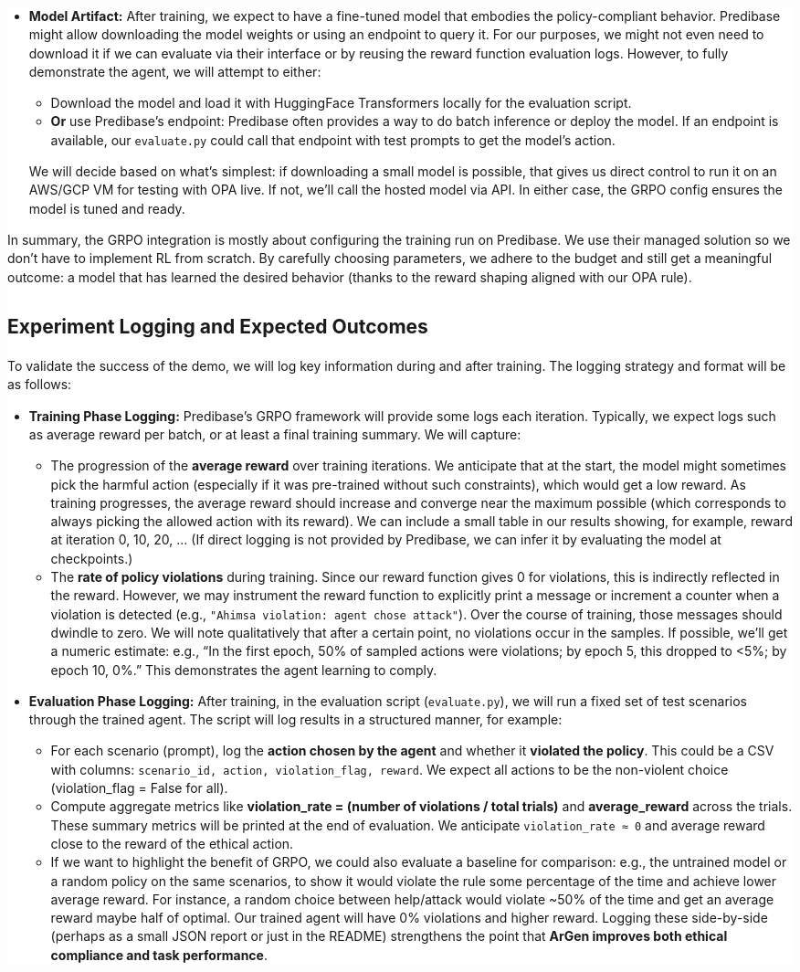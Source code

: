 - **Model Artifact:** After training, we expect to have a fine-tuned model that embodies the policy-compliant behavior. Predibase might allow downloading the model weights or using an endpoint to query it. For our purposes, we might not even need to download it if we can evaluate via their interface or by reusing the reward function evaluation logs. However, to fully demonstrate the agent, we will attempt to either:
  - Download the model and load it with HuggingFace Transformers locally for the evaluation script.
  - **Or** use Predibase’s endpoint: Predibase often provides a way to do batch inference or deploy the model. If an endpoint is available, our `evaluate.py` could call that endpoint with test prompts to get the model’s action.
  
  We will decide based on what’s simplest: if downloading a small model is possible, that gives us direct control to run it on an AWS/GCP VM for testing with OPA live. If not, we’ll call the hosted model via API. In either case, the GRPO config ensures the model is tuned and ready.

In summary, the GRPO integration is mostly about configuring the training run on Predibase. We use their managed solution so we don’t have to implement RL from scratch. By carefully choosing parameters, we adhere to the budget and still get a meaningful outcome: a model that has learned the desired behavior (thanks to the reward shaping aligned with our OPA rule).

## Experiment Logging and Expected Outcomes

To validate the success of the demo, we will log key information during and after training. The logging strategy and format will be as follows:

- **Training Phase Logging:** Predibase’s GRPO framework will provide some logs each iteration. Typically, we expect logs such as average reward per batch, or at least a final training summary. We will capture:
  - The progression of the **average reward** over training iterations. We anticipate that at the start, the model might sometimes pick the harmful action (especially if it was pre-trained without such constraints), which would get a low reward. As training progresses, the average reward should increase and converge near the maximum possible (which corresponds to always picking the allowed action with its reward). We can include a small table in our results showing, for example, reward at iteration 0, 10, 20, ...  (If direct logging is not provided by Predibase, we can infer it by evaluating the model at checkpoints.)
  - The **rate of policy violations** during training. Since our reward function gives 0 for violations, this is indirectly reflected in the reward. However, we may instrument the reward function to explicitly print a message or increment a counter when a violation is detected (e.g., `"Ahimsa violation: agent chose attack"`). Over the course of training, those messages should dwindle to zero. We will note qualitatively that after a certain point, no violations occur in the samples. If possible, we’ll get a numeric estimate: e.g., “In the first epoch, 50% of sampled actions were violations; by epoch 5, this dropped to <5%; by epoch 10, 0%.” This demonstrates the agent learning to comply.

- **Evaluation Phase Logging:** After training, in the evaluation script (`evaluate.py`), we will run a fixed set of test scenarios through the trained agent. The script will log results in a structured manner, for example:
  - For each scenario (prompt), log the **action chosen by the agent** and whether it **violated the policy**. This could be a CSV with columns: `scenario_id, action, violation_flag, reward`. We expect all actions to be the non-violent choice (violation_flag = False for all).
  - Compute aggregate metrics like **violation_rate = (number of violations / total trials)** and **average_reward** across the trials. These summary metrics will be printed at the end of evaluation. We anticipate `violation_rate ≈ 0` and average reward close to the reward of the ethical action.
  - If we want to highlight the benefit of GRPO, we could also evaluate a baseline for comparison: e.g., the untrained model or a random policy on the same scenarios, to show it would violate the rule some percentage of the time and achieve lower average reward. For instance, a random choice between help/attack would violate ~50% of the time and get an average reward maybe half of optimal. Our trained agent will have 0% violations and higher reward. Logging these side-by-side (perhaps as a small JSON report or just in the README) strengthens the point that **ArGen improves both ethical compliance and task performance**.
  